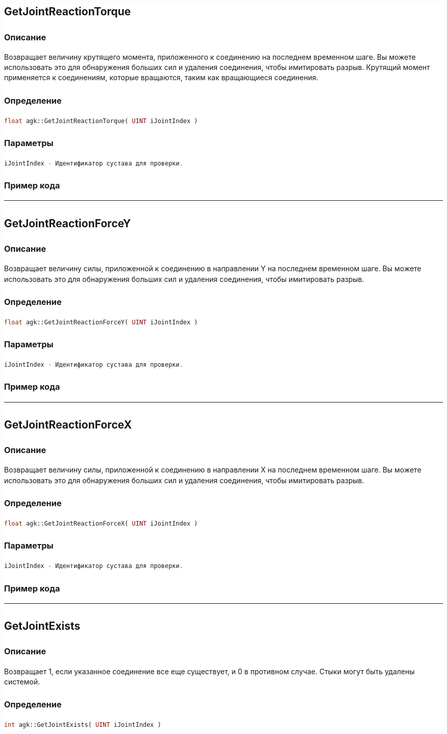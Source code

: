 ## GetJointReactionTorque
### Описание
Возвращает величину крутящего момента, приложенного к соединению на последнем временном шаге. Вы можете использовать это для обнаружения больших сил и удаления соединения, чтобы имитировать разрыв. Крутящий момент применяется к соединениям, которые вращаются, таким как вращающиеся соединения.
### Определение
```php
float agk::GetJointReactionTorque( UINT iJointIndex )
```
### Параметры
```php
iJointIndex - Идентификатор сустава для проверки.
```
### Пример кода
---
## GetJointReactionForceY
### Описание
Возвращает величину силы, приложенной к соединению в направлении Y на последнем временном шаге. Вы можете использовать это для обнаружения больших сил и удаления соединения, чтобы имитировать разрыв.
### Определение
```php
float agk::GetJointReactionForceY( UINT iJointIndex )
```
### Параметры
```php
iJointIndex - Идентификатор сустава для проверки.
```
### Пример кода
---
## GetJointReactionForceX
### Описание
Возвращает величину силы, приложенной к соединению в направлении X на последнем временном шаге. Вы можете использовать это для обнаружения больших сил и удаления соединения, чтобы имитировать разрыв.
### Определение
```php
float agk::GetJointReactionForceX( UINT iJointIndex )
```
### Параметры
```php
iJointIndex - Идентификатор сустава для проверки.
```
### Пример кода
---
## GetJointExists
### Описание
Возвращает 1, если указанное соединение все еще существует, и 0 в противном случае. Стыки могут быть удалены системой.
### Определение
```php
int agk::GetJointExists( UINT iJointIndex )
```